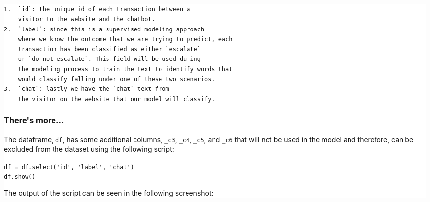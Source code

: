     1.  `id`: the unique id of each transaction between a
        visitor to the website and the chatbot.
    2.  `label`: since this is a supervised modeling approach
        where we know the outcome that we are trying to predict, each
        transaction has been classified as either `escalate`
        or `do_not_escalate`. This field will be used during
        the modeling process to train the text to identify words that
        would classify falling under one of these two scenarios.
    3.  `chat`: lastly we have the `chat` text from
        the visitor on the website that our model will classify.



### There\'s more\...

The dataframe, `df`, has some additional
columns, `_c3`, `_c4`, `_c5`, and
`_c6` that will not be used in the model and therefore, can be
excluded from the dataset using
the following script:

```
df = df.select('id', 'label', 'chat')
df.show()
```


The output of the script can be seen in the following screenshot:

